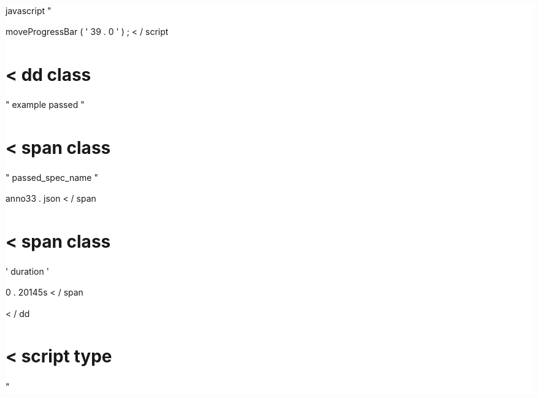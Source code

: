 javascript
"
>
moveProgressBar
(
'
39
.
0
'
)
;
<
/
script
>
<
dd
class
=
"
example
passed
"
>
<
span
class
=
"
passed_spec_name
"
>
anno33
.
json
<
/
span
>
<
span
class
=
'
duration
'
>
0
.
20145s
<
/
span
>
<
/
dd
>
<
script
type
=
"
